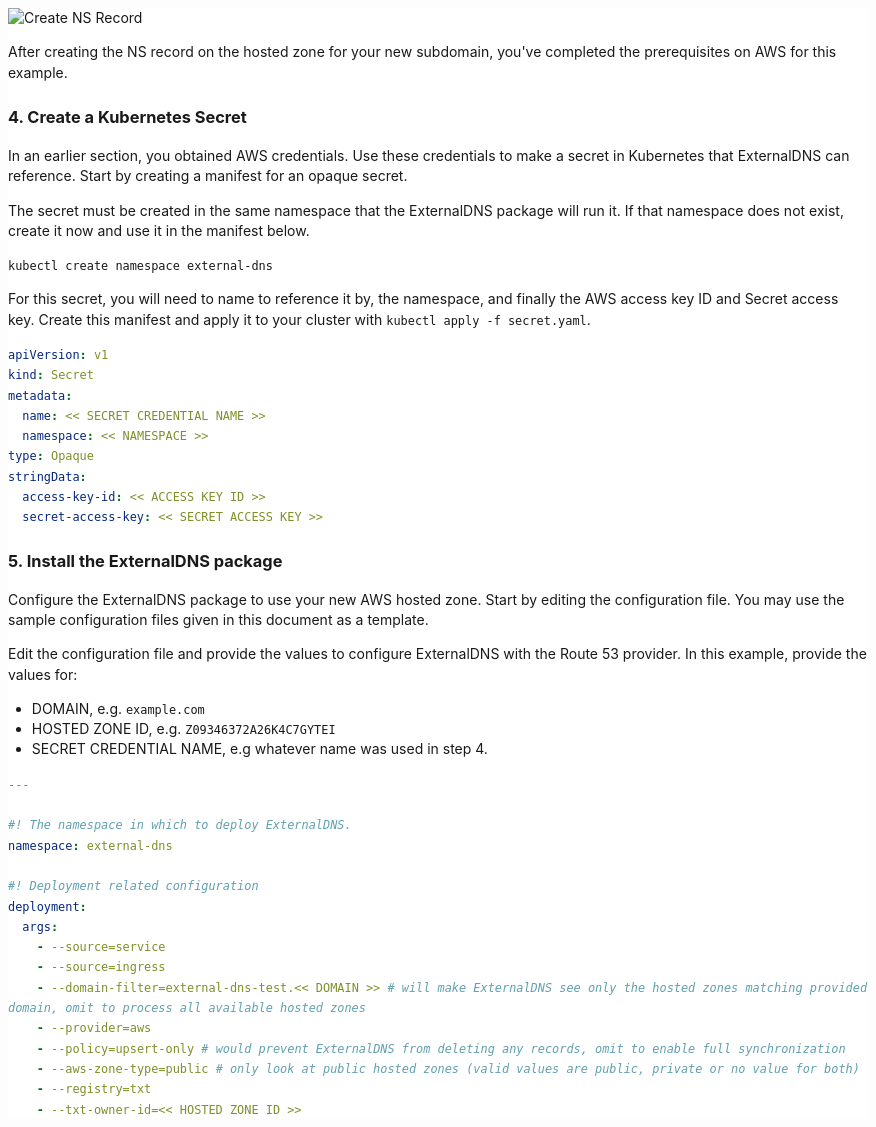 ![Create NS Record](../../img/create-ns-record.png)

After creating the NS record on the hosted zone for your new subdomain, you've
completed the prerequisites on AWS for this example.

### 4. Create a Kubernetes Secret

In an earlier section, you obtained AWS credentials. Use these credentials to
make a secret in Kubernetes that ExternalDNS can reference. Start by creating a
manifest for an opaque secret.

The secret must be created in the same namespace that the ExternalDNS package
will run it. If that namespace does not exist, create it now and use it in the
manifest below.

```shell
kubectl create namespace external-dns
```

For this secret, you will need to name to reference it by, the namespace, and
finally the AWS access key ID and Secret access key. Create this manifest and
apply it to your cluster with `kubectl apply -f secret.yaml`.

```yaml
apiVersion: v1
kind: Secret
metadata:
  name: << SECRET CREDENTIAL NAME >>
  namespace: << NAMESPACE >>
type: Opaque
stringData:
  access-key-id: << ACCESS KEY ID >>
  secret-access-key: << SECRET ACCESS KEY >>
```

### 5. Install the ExternalDNS package

Configure the ExternalDNS package to use your new AWS hosted zone. Start by
editing the configuration file. You may use the sample configuration files given
in this document as a template.

Edit the configuration file and provide the values to configure ExternalDNS
with the Route 53 provider. In this example, provide the values for:

* DOMAIN, e.g. `example.com`
* HOSTED ZONE ID, e.g. `Z09346372A26K4C7GYTEI`
* SECRET CREDENTIAL NAME, e.g whatever name was used in step 4.

```yaml
---

#! The namespace in which to deploy ExternalDNS.
namespace: external-dns

#! Deployment related configuration
deployment:
  args:
    - --source=service
    - --source=ingress
    - --domain-filter=external-dns-test.<< DOMAIN >> # will make ExternalDNS see only the hosted zones matching provided domain, omit to process all available hosted zones
    - --provider=aws
    - --policy=upsert-only # would prevent ExternalDNS from deleting any records, omit to enable full synchronization
    - --aws-zone-type=public # only look at public hosted zones (valid values are public, private or no value for both)
    - --registry=txt
    - --txt-owner-id=<< HOSTED ZONE ID >>
```
